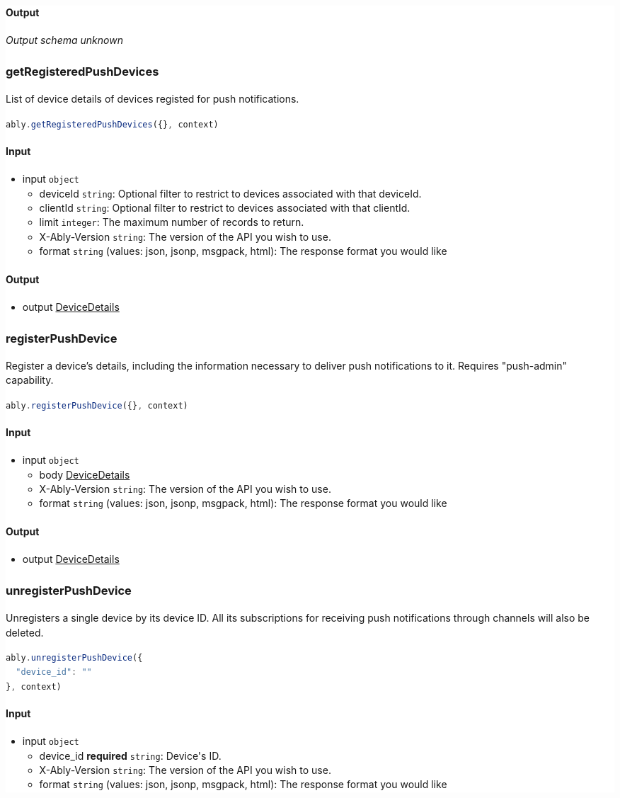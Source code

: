 #### Output
*Output schema unknown*

### getRegisteredPushDevices
List of device details of devices registed for push notifications.


```js
ably.getRegisteredPushDevices({}, context)
```

#### Input
* input `object`
  * deviceId `string`: Optional filter to restrict to devices associated with that deviceId.
  * clientId `string`: Optional filter to restrict to devices associated with that clientId.
  * limit `integer`: The maximum number of records to return.
  * X-Ably-Version `string`: The version of the API you wish to use.
  * format `string` (values: json, jsonp, msgpack, html): The response format you would like

#### Output
* output [DeviceDetails](#devicedetails)

### registerPushDevice
Register a device’s details, including the information necessary to deliver push notifications to it. Requires "push-admin" capability.


```js
ably.registerPushDevice({}, context)
```

#### Input
* input `object`
  * body [DeviceDetails](#devicedetails)
  * X-Ably-Version `string`: The version of the API you wish to use.
  * format `string` (values: json, jsonp, msgpack, html): The response format you would like

#### Output
* output [DeviceDetails](#devicedetails)

### unregisterPushDevice
Unregisters a single device by its device ID. All its subscriptions for receiving push notifications through channels will also be deleted.


```js
ably.unregisterPushDevice({
  "device_id": ""
}, context)
```

#### Input
* input `object`
  * device_id **required** `string`: Device's ID.
  * X-Ably-Version `string`: The version of the API you wish to use.
  * format `string` (values: json, jsonp, msgpack, html): The response format you would like
